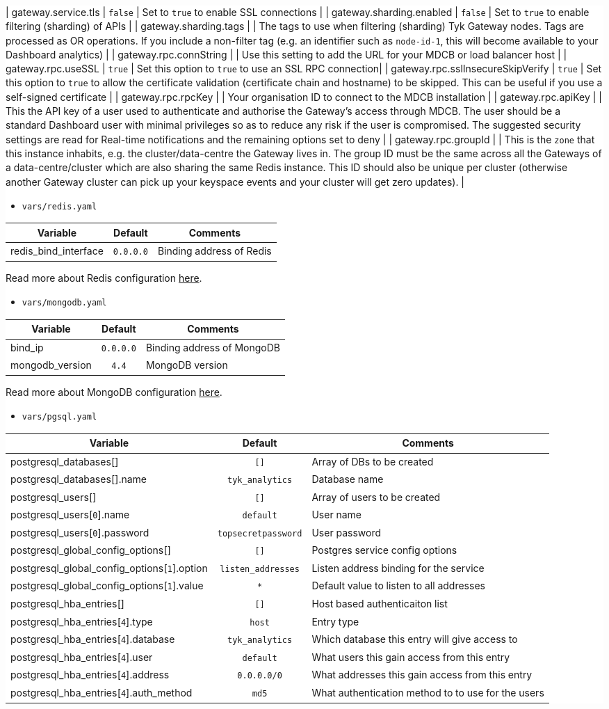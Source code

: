 | gateway.service.tls | `false` | Set to `true` to enable SSL connections |
| gateway.sharding.enabled | `false` | Set to `true` to enable filtering (sharding) of APIs |
| gateway.sharding.tags | | The tags to use when filtering (sharding) Tyk Gateway nodes. Tags are processed as OR operations. If you include a non-filter tag (e.g. an identifier such as `node-id-1`, this will become available to your Dashboard analytics) |
| gateway.rpc.connString | | Use this setting to add the URL for your MDCB or load balancer host |
| gateway.rpc.useSSL | `true` | Set this option to `true` to use an SSL RPC connection|
| gateway.rpc.sslInsecureSkipVerify | `true` | Set this option to `true` to allow the certificate validation (certificate chain and hostname) to be skipped. This can be useful if you use a self-signed certificate |
| gateway.rpc.rpcKey | | Your organisation ID to connect to the MDCB installation |
| gateway.rpc.apiKey | | This the API key of a user used to authenticate and authorise the Gateway’s access through MDCB. The user should be a standard Dashboard user with minimal privileges so as to reduce any risk if the user is compromised. The suggested security settings are read for Real-time notifications and the remaining options set to deny |
| gateway.rpc.groupId | | This is the `zone` that this instance inhabits, e.g. the cluster/data-centre the Gateway lives in. The group ID must be the same across all the Gateways of a data-centre/cluster which are also sharing the same Redis instance. This ID should also be unique per cluster (otherwise another Gateway cluster can pick up your keyspace events and your cluster will get zero updates). |

- `vars/redis.yaml`

| Variable | Default | Comments |
| --------- | :---------: | --------- |
| redis_bind_interface | `0.0.0.0` | Binding address of Redis |

Read more about Redis configuration [here](https://github.com/geerlingguy/ansible-role-redis).

- `vars/mongodb.yaml`

| Variable | Default | Comments |
| --------- | :---------: | --------- |
| bind_ip | `0.0.0.0` | Binding address of MongoDB |
| mongodb_version | `4.4` | MongoDB version |

Read more about MongoDB configuration [here](https://github.com/ansible-collections/community.mongodb).

- `vars/pgsql.yaml`

| Variable | Default | Comments |
| --------- | :---------: | --------- |
| postgresql_databases[] | `[]` | Array of DBs to be created |
| postgresql_databases[].name | `tyk_analytics` | Database name |
| postgresql_users[] | `[]` | Array of users to be created |
| postgresql_users[`0`].name | `default` | User name |
| postgresql_users[`0`].password | `topsecretpassword` | User password |
| postgresql_global_config_options[] | `[]` | Postgres service config options |
| postgresql_global_config_options[`1`].option | `listen_addresses` | Listen address binding for the service |
| postgresql_global_config_options[`1`].value | `*` | Default value to listen to all addresses |
| postgresql_hba_entries[] | `[]` | Host based authenticaiton list|
| postgresql_hba_entries[`4`].type | `host` | Entry type |
| postgresql_hba_entries[`4`].database | `tyk_analytics` | Which database this entry will give access to |
| postgresql_hba_entries[`4`].user | `default` | What users this gain access from this entry |
| postgresql_hba_entries[`4`].address | `0.0.0.0/0` | What addresses this gain access from this entry |
| postgresql_hba_entries[`4`].auth_method | `md5` | What authentication method to to use for the users |
